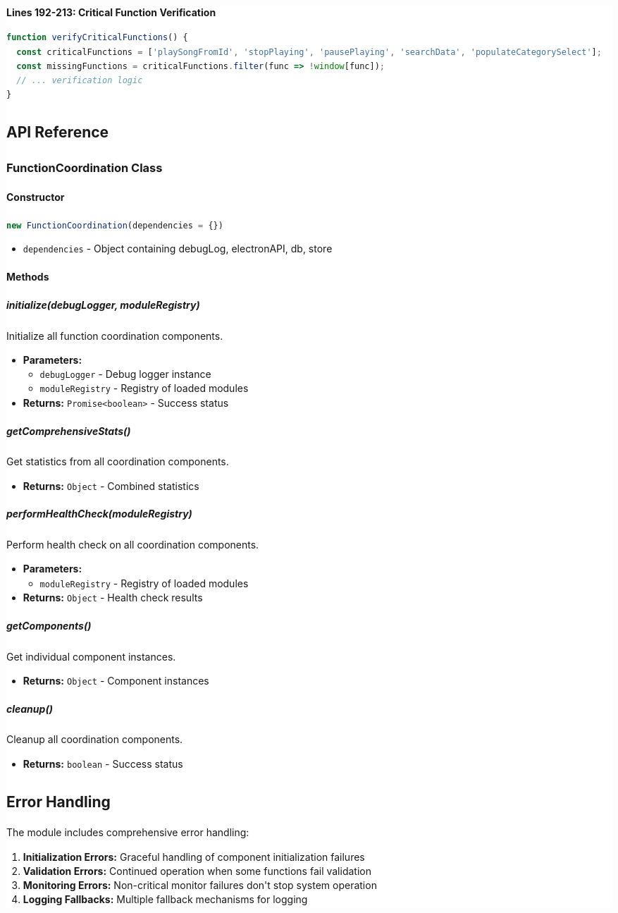 **Lines 192-213: Critical Function Verification**
```javascript
function verifyCriticalFunctions() {
  const criticalFunctions = ['playSongFromId', 'stopPlaying', 'pausePlaying', 'searchData', 'populateCategorySelect'];
  const missingFunctions = criticalFunctions.filter(func => !window[func]);
  // ... verification logic
}
```

## API Reference

### FunctionCoordination Class

#### Constructor
```javascript
new FunctionCoordination(dependencies = {})
```
- `dependencies` - Object containing debugLog, electronAPI, db, store

#### Methods

##### initialize(debugLogger, moduleRegistry)
Initialize all function coordination components.
- **Parameters:**
  - `debugLogger` - Debug logger instance
  - `moduleRegistry` - Registry of loaded modules
- **Returns:** `Promise<boolean>` - Success status

##### getComprehensiveStats()
Get statistics from all coordination components.
- **Returns:** `Object` - Combined statistics

##### performHealthCheck(moduleRegistry)
Perform health check on all coordination components.
- **Parameters:**
  - `moduleRegistry` - Registry of loaded modules
- **Returns:** `Object` - Health check results

##### getComponents()
Get individual component instances.
- **Returns:** `Object` - Component instances

##### cleanup()
Cleanup all coordination components.
- **Returns:** `boolean` - Success status

## Error Handling

The module includes comprehensive error handling:

1. **Initialization Errors:** Graceful handling of component initialization failures
2. **Validation Errors:** Continued operation when some functions fail validation
3. **Monitoring Errors:** Non-critical monitor failures don't stop system operation
4. **Logging Fallbacks:** Multiple fallback mechanisms for logging
